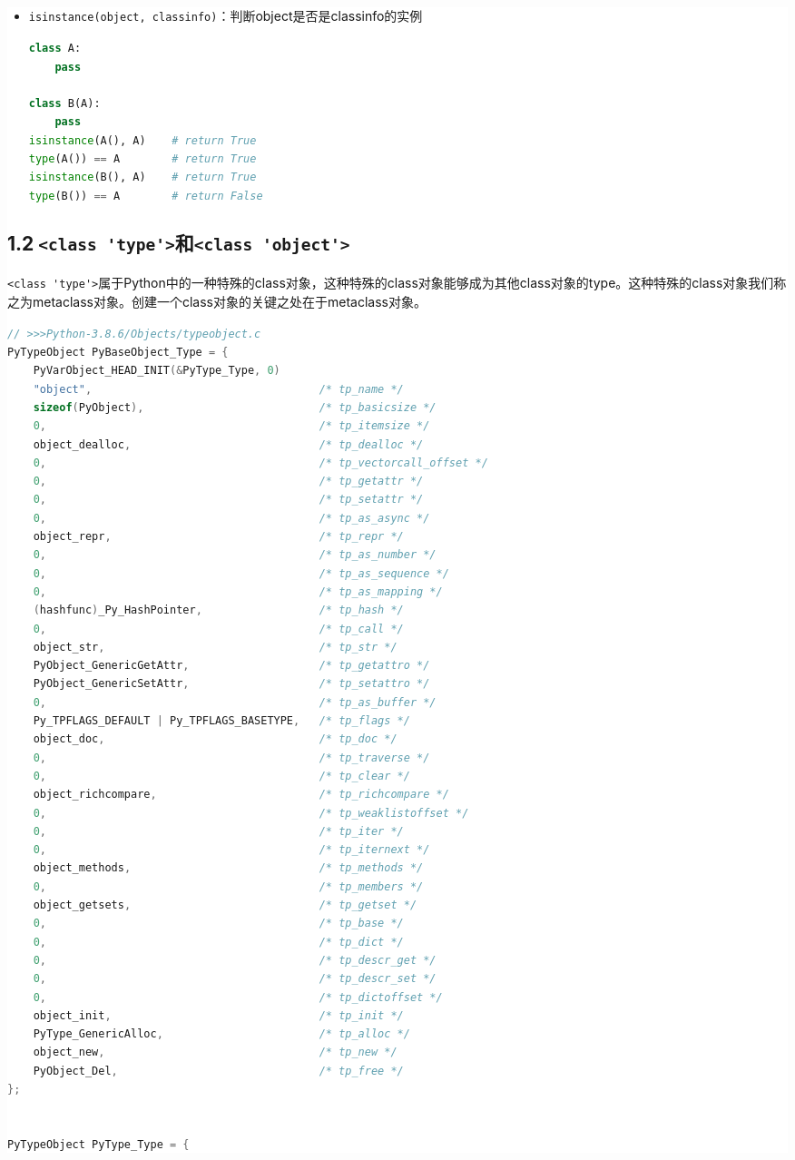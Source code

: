  - `isinstance(object, classinfo)`：判断object是否是classinfo的实例

    ```python
    class A:
        pass
     
    class B(A):
        pass
    isinstance(A(), A)    # return True
    type(A()) == A        # return True
    isinstance(B(), A)    # return True
    type(B()) == A        # return False
    ```

## 1.2 `<class 'type'>`和`<class 'object'>`

`<class 'type'>`属于Python中的一种特殊的class对象，这种特殊的class对象能够成为其他class对象的type。这种特殊的class对象我们称之为metaclass对象。创建一个class对象的关键之处在于metaclass对象。

```c
// >>>Python-3.8.6/Objects/typeobject.c
PyTypeObject PyBaseObject_Type = {
    PyVarObject_HEAD_INIT(&PyType_Type, 0)
    "object",                                   /* tp_name */
    sizeof(PyObject),                           /* tp_basicsize */
    0,                                          /* tp_itemsize */
    object_dealloc,                             /* tp_dealloc */
    0,                                          /* tp_vectorcall_offset */
    0,                                          /* tp_getattr */
    0,                                          /* tp_setattr */
    0,                                          /* tp_as_async */
    object_repr,                                /* tp_repr */
    0,                                          /* tp_as_number */
    0,                                          /* tp_as_sequence */
    0,                                          /* tp_as_mapping */
    (hashfunc)_Py_HashPointer,                  /* tp_hash */
    0,                                          /* tp_call */
    object_str,                                 /* tp_str */
    PyObject_GenericGetAttr,                    /* tp_getattro */
    PyObject_GenericSetAttr,                    /* tp_setattro */
    0,                                          /* tp_as_buffer */
    Py_TPFLAGS_DEFAULT | Py_TPFLAGS_BASETYPE,   /* tp_flags */
    object_doc,                                 /* tp_doc */
    0,                                          /* tp_traverse */
    0,                                          /* tp_clear */
    object_richcompare,                         /* tp_richcompare */
    0,                                          /* tp_weaklistoffset */
    0,                                          /* tp_iter */
    0,                                          /* tp_iternext */
    object_methods,                             /* tp_methods */
    0,                                          /* tp_members */
    object_getsets,                             /* tp_getset */
    0,                                          /* tp_base */
    0,                                          /* tp_dict */
    0,                                          /* tp_descr_get */
    0,                                          /* tp_descr_set */
    0,                                          /* tp_dictoffset */
    object_init,                                /* tp_init */
    PyType_GenericAlloc,                        /* tp_alloc */
    object_new,                                 /* tp_new */
    PyObject_Del,                               /* tp_free */
};


PyTypeObject PyType_Type = {
```